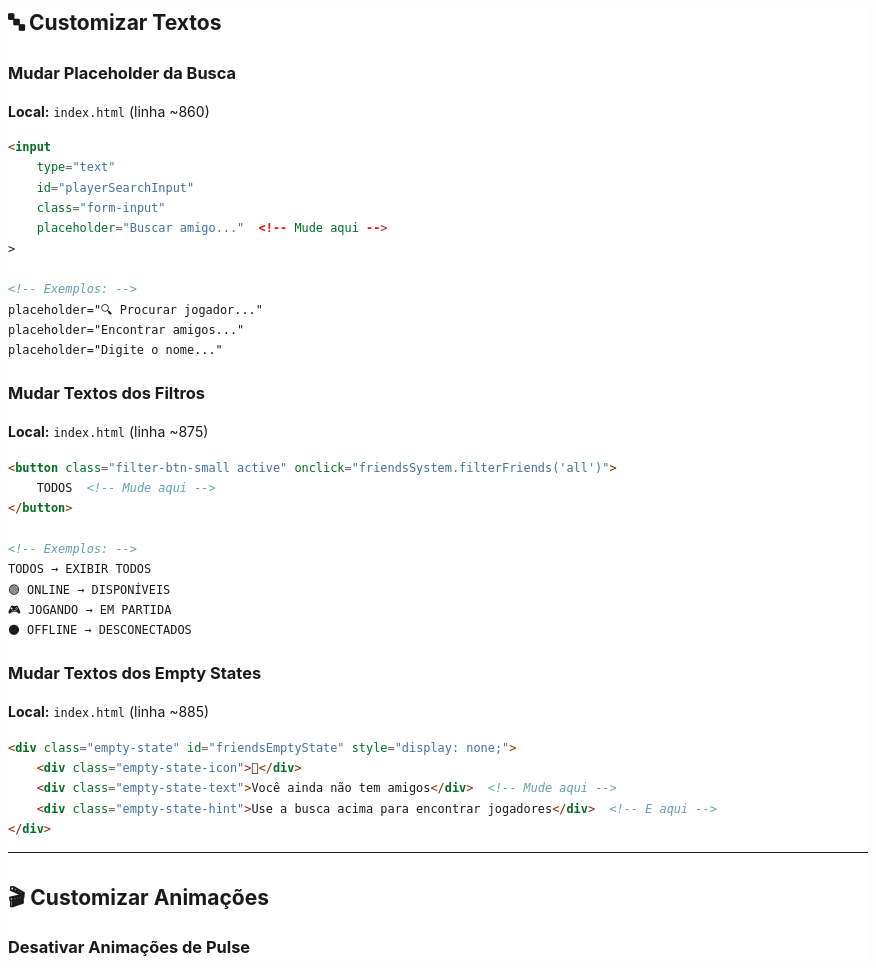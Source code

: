 
## 🔤 Customizar Textos

### Mudar Placeholder da Busca

**Local:** `index.html` (linha ~860)

```html
<input 
    type="text" 
    id="playerSearchInput" 
    class="form-input" 
    placeholder="Buscar amigo..."  <!-- Mude aqui -->
>

<!-- Exemplos: -->
placeholder="🔍 Procurar jogador..."
placeholder="Encontrar amigos..."
placeholder="Digite o nome..."
```

### Mudar Textos dos Filtros

**Local:** `index.html` (linha ~875)

```html
<button class="filter-btn-small active" onclick="friendsSystem.filterFriends('all')">
    TODOS  <!-- Mude aqui -->
</button>

<!-- Exemplos: -->
TODOS → EXIBIR TODOS
🟢 ONLINE → DISPONÍVEIS
🎮 JOGANDO → EM PARTIDA
⚫ OFFLINE → DESCONECTADOS
```

### Mudar Textos dos Empty States

**Local:** `index.html` (linha ~885)

```html
<div class="empty-state" id="friendsEmptyState" style="display: none;">
    <div class="empty-state-icon">👥</div>
    <div class="empty-state-text">Você ainda não tem amigos</div>  <!-- Mude aqui -->
    <div class="empty-state-hint">Use a busca acima para encontrar jogadores</div>  <!-- E aqui -->
</div>
```

---

## 🎬 Customizar Animações

### Desativar Animações de Pulse
